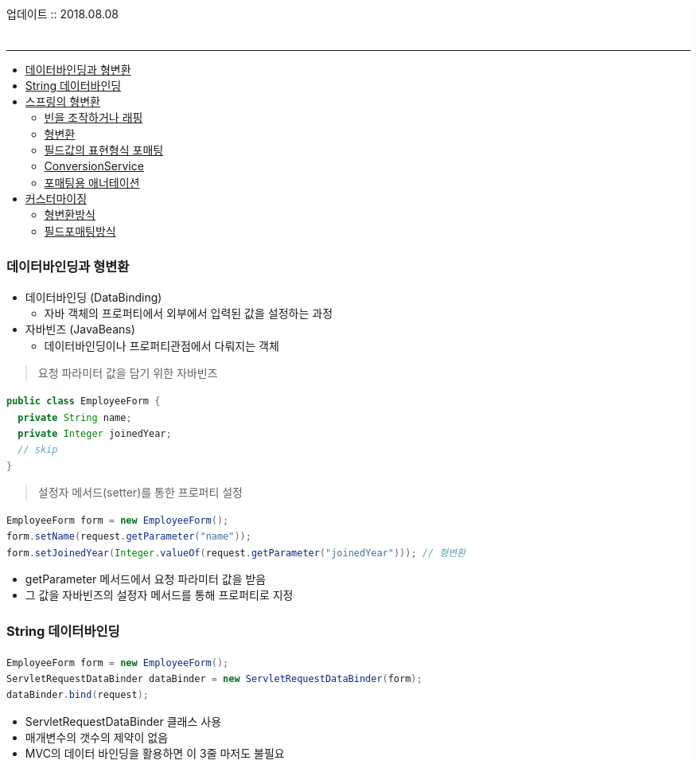 
<div class="pull-right">  업데이트 :: 2018.08.08 </div><br>

---




* [데이터바인딩과 형변환](#데이터바인딩과-형변환)
* [String 데이터바인딩](#string-데이터바인딩)
* [스프링의 형변환](#스프링의-형변환)
	* [빈을 조작하거나 래핑](#빈을-조작하거나-래핑)
	* [형변환](#형변환)
	* [필드값의 표현형식 포매팅](#필드값의-표현형식-포매팅)
	* [ConversionService](#conversionservice)
	* [포매팅용 애너테이션](#포매팅용-애너테이션)
* [커스터마이징](#커스터마이징)
	* [형변환방식](#형변환방식)
	* [필드포매팅방식](#필드포매팅방식)



### 데이터바인딩과 형변환

- 데이터바인딩 (DataBinding)
  - 자바 객체의 프로퍼티에서 외부에서 입력된 값을 설정하는 과정
- 자바빈즈 (JavaBeans)
  - 데이터바인딩이나 프로퍼티관점에서 다뤄지는 객체

> 요청 파라미터 값을 담기 위한 자바빈즈

```java
public class EmployeeForm {
  private String name;
  private Integer joinedYear;
  // skip
}
```

> 설정자 메서드(setter)를 통한 프로퍼티 설정

```java
EmployeeForm form = new EmployeeForm();
form.setName(request.getParameter("name"));
form.setJoinedYear(Integer.valueOf(request.getParameter("joinedYear"))); // 형변환
```

- getParameter 메서드에서 요청 파라미터 값을 받음
- 그 값을 자바빈즈의 설정자 메서드를 통해 프로퍼티로 지정

### String 데이터바인딩

```java
EmployeeForm form = new EmployeeForm();
ServletRequestDataBinder dataBinder = new ServletRequestDataBinder(form);
dataBinder.bind(request);
```

- ServletRequestDataBinder 클래스 사용
- 매개변수의 갯수의 제약이 없음
- MVC의 데이터 바인딩을 활용하면 이 3줄 마저도 불필요
